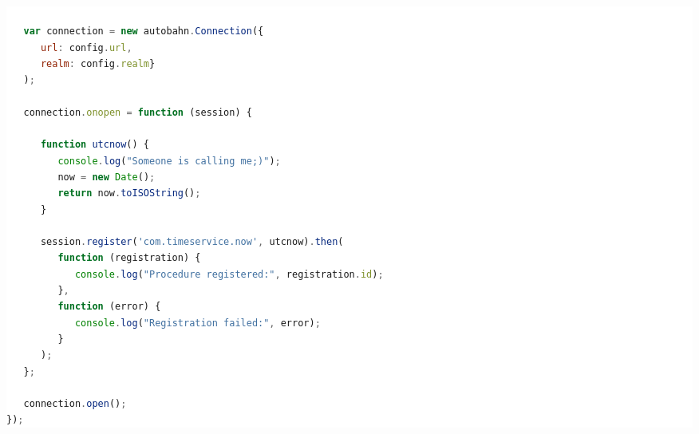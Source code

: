 ```javascript

   var connection = new autobahn.Connection({
      url: config.url,
      realm: config.realm}
   );

   connection.onopen = function (session) {

      function utcnow() {
         console.log("Someone is calling me;)");
         now = new Date();
         return now.toISOString();
      }

      session.register('com.timeservice.now', utcnow).then(
         function (registration) {
            console.log("Procedure registered:", registration.id);
         },
         function (error) {
            console.log("Registration failed:", error);
         }
      );
   };

   connection.open();
});
```




